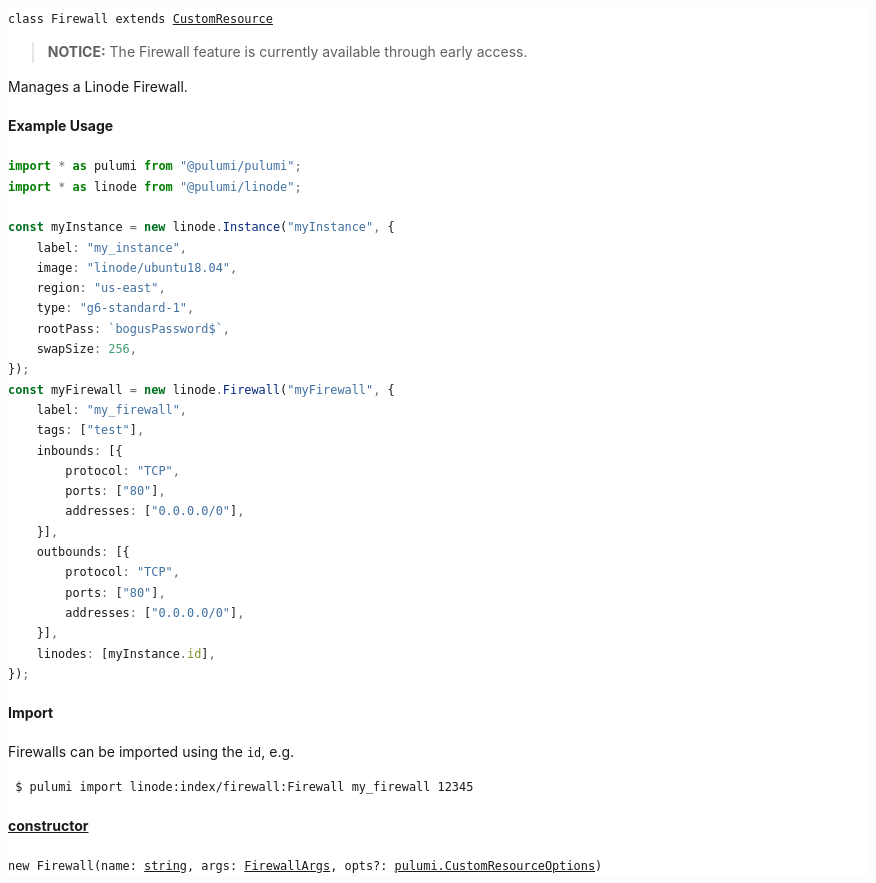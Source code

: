 <pre class="highlight"><code><span class='kr'>class</span> <span class='nx'>Firewall</span> <span class='kr'>extends</span> <a href='/docs/reference/pkg/nodejs/pulumi/pulumi/#CustomResource'>CustomResource</a></code></pre>

> **NOTICE:** The Firewall feature is currently available through early access.

Manages a Linode Firewall.

#### Example Usage

```typescript
import * as pulumi from "@pulumi/pulumi";
import * as linode from "@pulumi/linode";

const myInstance = new linode.Instance("myInstance", {
    label: "my_instance",
    image: "linode/ubuntu18.04",
    region: "us-east",
    type: "g6-standard-1",
    rootPass: `bogusPassword$`,
    swapSize: 256,
});
const myFirewall = new linode.Firewall("myFirewall", {
    label: "my_firewall",
    tags: ["test"],
    inbounds: [{
        protocol: "TCP",
        ports: ["80"],
        addresses: ["0.0.0.0/0"],
    }],
    outbounds: [{
        protocol: "TCP",
        ports: ["80"],
        addresses: ["0.0.0.0/0"],
    }],
    linodes: [myInstance.id],
});
```

#### Import

Firewalls can be imported using the `id`, e.g.

```sh
 $ pulumi import linode:index/firewall:Firewall my_firewall 12345
```

<h4 class="pdoc-member-header" id="Firewall-constructor">
<a class="pdoc-child-name" href="https://github.com/pulumi/pulumi-linode/blob/1f0f0b31562fc9815b7bc4b2ed1734d7f39274ef/sdk/nodejs/firewall.ts#L111"> <b>constructor</b></a>
</h4>


<pre class="highlight"><code><span class='kd'></span><span class='kd'>new</span> Firewall(name: <span class='kd'><a href='https://developer.mozilla.org/en-US/docs/Web/JavaScript/Reference/Global_Objects/String'>string</a></span>, args: <a href='#FirewallArgs'>FirewallArgs</a>, opts?: <a href='/docs/reference/pkg/nodejs/pulumi/pulumi/#CustomResourceOptions'>pulumi.CustomResourceOptions</a>)</code></pre>
